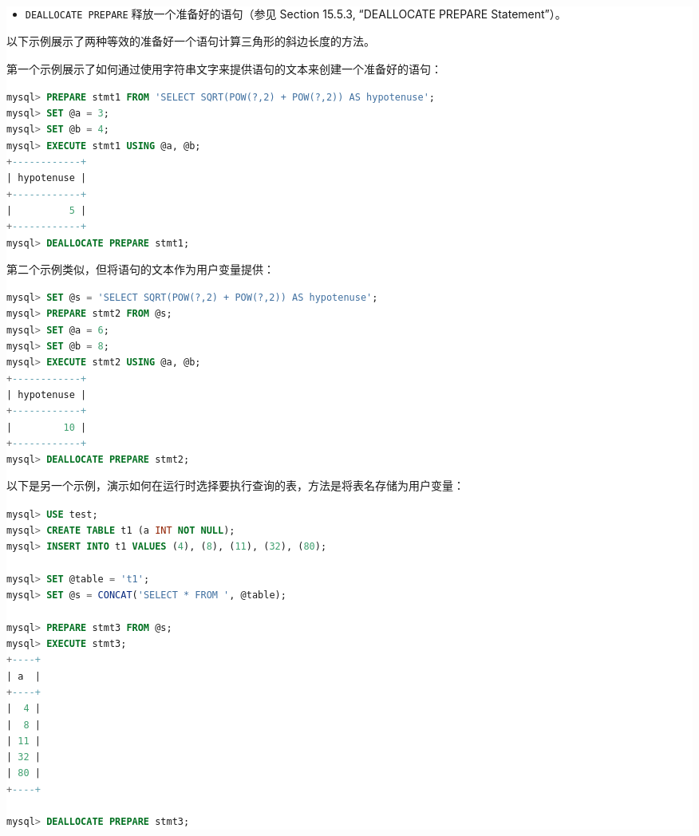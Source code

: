 +   `DEALLOCATE PREPARE` 释放一个准备好的语句（参见 Section 15.5.3, “DEALLOCATE PREPARE Statement”）。

以下示例展示了两种等效的准备好一个语句计算三角形的斜边长度的方法。

第一个示例展示了如何通过使用字符串文字来提供语句的文本来创建一个准备好的语句：

```sql
mysql> PREPARE stmt1 FROM 'SELECT SQRT(POW(?,2) + POW(?,2)) AS hypotenuse';
mysql> SET @a = 3;
mysql> SET @b = 4;
mysql> EXECUTE stmt1 USING @a, @b;
+------------+
| hypotenuse |
+------------+
|          5 |
+------------+
mysql> DEALLOCATE PREPARE stmt1;
```

第二个示例类似，但将语句的文本作为用户变量提供：

```sql
mysql> SET @s = 'SELECT SQRT(POW(?,2) + POW(?,2)) AS hypotenuse';
mysql> PREPARE stmt2 FROM @s;
mysql> SET @a = 6;
mysql> SET @b = 8;
mysql> EXECUTE stmt2 USING @a, @b;
+------------+
| hypotenuse |
+------------+
|         10 |
+------------+
mysql> DEALLOCATE PREPARE stmt2;
```

以下是另一个示例，演示如何在运行时选择要执行查询的表，方法是将表名存储为用户变量：

```sql
mysql> USE test;
mysql> CREATE TABLE t1 (a INT NOT NULL);
mysql> INSERT INTO t1 VALUES (4), (8), (11), (32), (80);

mysql> SET @table = 't1';
mysql> SET @s = CONCAT('SELECT * FROM ', @table);

mysql> PREPARE stmt3 FROM @s;
mysql> EXECUTE stmt3;
+----+
| a  |
+----+
|  4 |
|  8 |
| 11 |
| 32 |
| 80 |
+----+

mysql> DEALLOCATE PREPARE stmt3;
```

